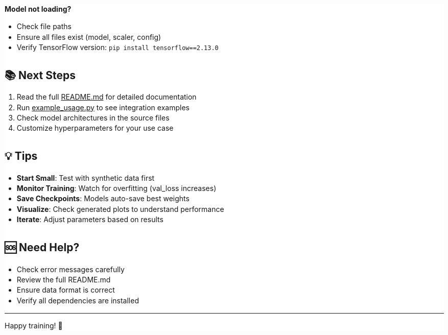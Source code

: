 **Model not loading?**
- Check file paths
- Ensure all files exist (model, scaler, config)
- Verify TensorFlow version: `pip install tensorflow==2.13.0`

## 📚 Next Steps

1. Read the full [README.md](README.md) for detailed documentation
2. Run [example_usage.py](example_usage.py) to see integration examples
3. Check model architectures in the source files
4. Customize hyperparameters for your use case

## 💡 Tips

- **Start Small**: Test with synthetic data first
- **Monitor Training**: Watch for overfitting (val_loss increases)
- **Save Checkpoints**: Models auto-save best weights
- **Visualize**: Check generated plots to understand performance
- **Iterate**: Adjust parameters based on results

## 🆘 Need Help?

- Check error messages carefully
- Review the full README.md
- Ensure data format is correct
- Verify all dependencies are installed

---

Happy training! 🚀
